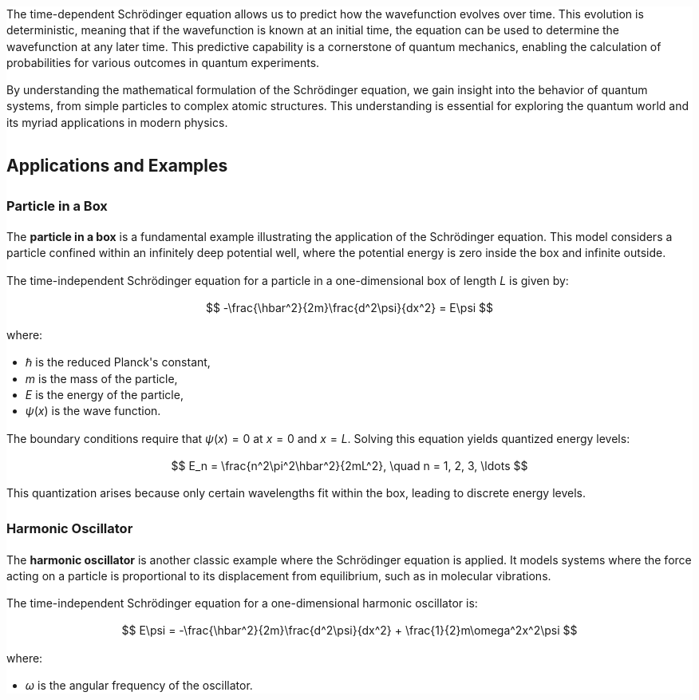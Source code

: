 The time-dependent Schrödinger equation allows us to predict how the wavefunction evolves over time. This evolution is deterministic, meaning that if the wavefunction is known at an initial time, the equation can be used to determine the wavefunction at any later time. This predictive capability is a cornerstone of quantum mechanics, enabling the calculation of probabilities for various outcomes in quantum experiments.

By understanding the mathematical formulation of the Schrödinger equation, we gain insight into the behavior of quantum systems, from simple particles to complex atomic structures. This understanding is essential for exploring the quantum world and its myriad applications in modern physics.

## Applications and Examples

### Particle in a Box

The **particle in a box** is a fundamental example illustrating the application of the Schrödinger equation. This model considers a particle confined within an infinitely deep potential well, where the potential energy is zero inside the box and infinite outside.

The time-independent Schrödinger equation for a particle in a one-dimensional box of length $L$ is given by:

$$
-\frac{\hbar^2}{2m}\frac{d^2\psi}{dx^2} = E\psi
$$

where:
- $\hbar$ is the reduced Planck's constant,
- $m$ is the mass of the particle,
- $E$ is the energy of the particle,
- $\psi(x)$ is the wave function.

The boundary conditions require that $\psi(x) = 0$ at $x = 0$ and $x = L$. Solving this equation yields quantized energy levels:

$$
E_n = \frac{n^2\pi^2\hbar^2}{2mL^2}, \quad n = 1, 2, 3, \ldots
$$

This quantization arises because only certain wavelengths fit within the box, leading to discrete energy levels.

### Harmonic Oscillator

The **harmonic oscillator** is another classic example where the Schrödinger equation is applied. It models systems where the force acting on a particle is proportional to its displacement from equilibrium, such as in molecular vibrations.

The time-independent Schrödinger equation for a one-dimensional harmonic oscillator is:

$$
E\psi = -\frac{\hbar^2}{2m}\frac{d^2\psi}{dx^2} + \frac{1}{2}m\omega^2x^2\psi
$$

where:
- $\omega$ is the angular frequency of the oscillator.
